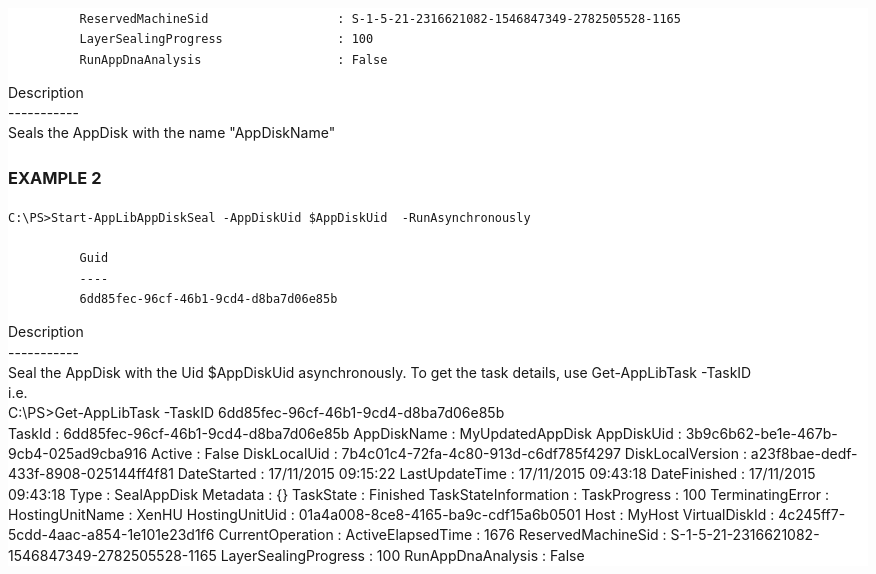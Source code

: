 ```
          ReservedMachineSid                  : S-1-5-21-2316621082-1546847349-2782505528-1165
          LayerSealingProgress                : 100
          RunAppDnaAnalysis                   : False
```
   Description<br>-----------<br>Seals the AppDisk with the name "AppDiskName"
### EXAMPLE 2
```
C:\PS>Start-AppLibAppDiskSeal -AppDiskUid $AppDiskUid  -RunAsynchronously

          Guid
          ----
          6dd85fec-96cf-46b1-9cd4-d8ba7d06e85b
```
   Description<br>-----------<br>Seal the AppDisk with the Uid $AppDiskUid asynchronously. To get the task details, use Get-AppLibTask -TaskID <task id><br>i.e.<br>C:\PS>Get-AppLibTask -TaskID 6dd85fec-96cf-46b1-9cd4-d8ba7d06e85b<br>TaskId                              : 6dd85fec-96cf-46b1-9cd4-d8ba7d06e85b AppDiskName                         : MyUpdatedAppDisk AppDiskUid                          : 3b9c6b62-be1e-467b-9cb4-025ad9cba916 Active                              : False DiskLocalUid                        : 7b4c01c4-72fa-4c80-913d-c6df785f4297 DiskLocalVersion                    : a23f8bae-dedf-433f-8908-025144ff4f81 DateStarted                         : 17/11/2015 09:15:22 LastUpdateTime                      : 17/11/2015 09:43:18 DateFinished                        : 17/11/2015 09:43:18 Type                                : SealAppDisk Metadata                            : {} TaskState                           : Finished TaskStateInformation                : TaskProgress                        : 100 TerminatingError                    : HostingUnitName                     : XenHU HostingUnitUid                      : 01a4a008-8ce8-4165-ba9c-cdf15a6b0501 Host                                : MyHost VirtualDiskId                       : 4c245ff7-5cdd-4aac-a854-1e101e23d1f6 CurrentOperation                    : ActiveElapsedTime                   : 1676 ReservedMachineSid                  : S-1-5-21-2316621082-1546847349-2782505528-1165 LayerSealingProgress                : 100 RunAppDnaAnalysis                   : False

